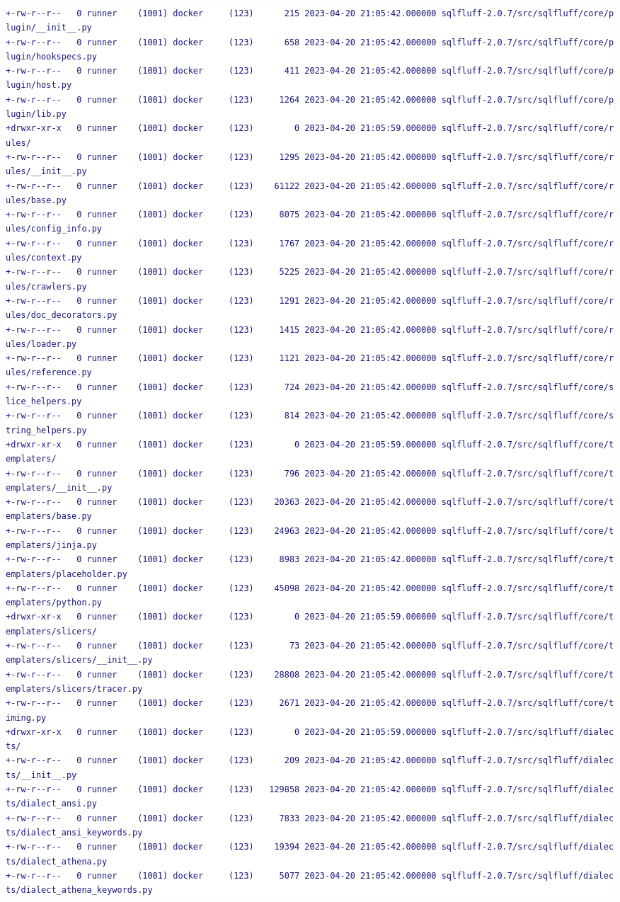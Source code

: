 ```diff
+-rw-r--r--   0 runner    (1001) docker     (123)      215 2023-04-20 21:05:42.000000 sqlfluff-2.0.7/src/sqlfluff/core/plugin/__init__.py
+-rw-r--r--   0 runner    (1001) docker     (123)      658 2023-04-20 21:05:42.000000 sqlfluff-2.0.7/src/sqlfluff/core/plugin/hookspecs.py
+-rw-r--r--   0 runner    (1001) docker     (123)      411 2023-04-20 21:05:42.000000 sqlfluff-2.0.7/src/sqlfluff/core/plugin/host.py
+-rw-r--r--   0 runner    (1001) docker     (123)     1264 2023-04-20 21:05:42.000000 sqlfluff-2.0.7/src/sqlfluff/core/plugin/lib.py
+drwxr-xr-x   0 runner    (1001) docker     (123)        0 2023-04-20 21:05:59.000000 sqlfluff-2.0.7/src/sqlfluff/core/rules/
+-rw-r--r--   0 runner    (1001) docker     (123)     1295 2023-04-20 21:05:42.000000 sqlfluff-2.0.7/src/sqlfluff/core/rules/__init__.py
+-rw-r--r--   0 runner    (1001) docker     (123)    61122 2023-04-20 21:05:42.000000 sqlfluff-2.0.7/src/sqlfluff/core/rules/base.py
+-rw-r--r--   0 runner    (1001) docker     (123)     8075 2023-04-20 21:05:42.000000 sqlfluff-2.0.7/src/sqlfluff/core/rules/config_info.py
+-rw-r--r--   0 runner    (1001) docker     (123)     1767 2023-04-20 21:05:42.000000 sqlfluff-2.0.7/src/sqlfluff/core/rules/context.py
+-rw-r--r--   0 runner    (1001) docker     (123)     5225 2023-04-20 21:05:42.000000 sqlfluff-2.0.7/src/sqlfluff/core/rules/crawlers.py
+-rw-r--r--   0 runner    (1001) docker     (123)     1291 2023-04-20 21:05:42.000000 sqlfluff-2.0.7/src/sqlfluff/core/rules/doc_decorators.py
+-rw-r--r--   0 runner    (1001) docker     (123)     1415 2023-04-20 21:05:42.000000 sqlfluff-2.0.7/src/sqlfluff/core/rules/loader.py
+-rw-r--r--   0 runner    (1001) docker     (123)     1121 2023-04-20 21:05:42.000000 sqlfluff-2.0.7/src/sqlfluff/core/rules/reference.py
+-rw-r--r--   0 runner    (1001) docker     (123)      724 2023-04-20 21:05:42.000000 sqlfluff-2.0.7/src/sqlfluff/core/slice_helpers.py
+-rw-r--r--   0 runner    (1001) docker     (123)      814 2023-04-20 21:05:42.000000 sqlfluff-2.0.7/src/sqlfluff/core/string_helpers.py
+drwxr-xr-x   0 runner    (1001) docker     (123)        0 2023-04-20 21:05:59.000000 sqlfluff-2.0.7/src/sqlfluff/core/templaters/
+-rw-r--r--   0 runner    (1001) docker     (123)      796 2023-04-20 21:05:42.000000 sqlfluff-2.0.7/src/sqlfluff/core/templaters/__init__.py
+-rw-r--r--   0 runner    (1001) docker     (123)    20363 2023-04-20 21:05:42.000000 sqlfluff-2.0.7/src/sqlfluff/core/templaters/base.py
+-rw-r--r--   0 runner    (1001) docker     (123)    24963 2023-04-20 21:05:42.000000 sqlfluff-2.0.7/src/sqlfluff/core/templaters/jinja.py
+-rw-r--r--   0 runner    (1001) docker     (123)     8983 2023-04-20 21:05:42.000000 sqlfluff-2.0.7/src/sqlfluff/core/templaters/placeholder.py
+-rw-r--r--   0 runner    (1001) docker     (123)    45098 2023-04-20 21:05:42.000000 sqlfluff-2.0.7/src/sqlfluff/core/templaters/python.py
+drwxr-xr-x   0 runner    (1001) docker     (123)        0 2023-04-20 21:05:59.000000 sqlfluff-2.0.7/src/sqlfluff/core/templaters/slicers/
+-rw-r--r--   0 runner    (1001) docker     (123)       73 2023-04-20 21:05:42.000000 sqlfluff-2.0.7/src/sqlfluff/core/templaters/slicers/__init__.py
+-rw-r--r--   0 runner    (1001) docker     (123)    28808 2023-04-20 21:05:42.000000 sqlfluff-2.0.7/src/sqlfluff/core/templaters/slicers/tracer.py
+-rw-r--r--   0 runner    (1001) docker     (123)     2671 2023-04-20 21:05:42.000000 sqlfluff-2.0.7/src/sqlfluff/core/timing.py
+drwxr-xr-x   0 runner    (1001) docker     (123)        0 2023-04-20 21:05:59.000000 sqlfluff-2.0.7/src/sqlfluff/dialects/
+-rw-r--r--   0 runner    (1001) docker     (123)      209 2023-04-20 21:05:42.000000 sqlfluff-2.0.7/src/sqlfluff/dialects/__init__.py
+-rw-r--r--   0 runner    (1001) docker     (123)   129858 2023-04-20 21:05:42.000000 sqlfluff-2.0.7/src/sqlfluff/dialects/dialect_ansi.py
+-rw-r--r--   0 runner    (1001) docker     (123)     7833 2023-04-20 21:05:42.000000 sqlfluff-2.0.7/src/sqlfluff/dialects/dialect_ansi_keywords.py
+-rw-r--r--   0 runner    (1001) docker     (123)    19394 2023-04-20 21:05:42.000000 sqlfluff-2.0.7/src/sqlfluff/dialects/dialect_athena.py
+-rw-r--r--   0 runner    (1001) docker     (123)     5077 2023-04-20 21:05:42.000000 sqlfluff-2.0.7/src/sqlfluff/dialects/dialect_athena_keywords.py
```